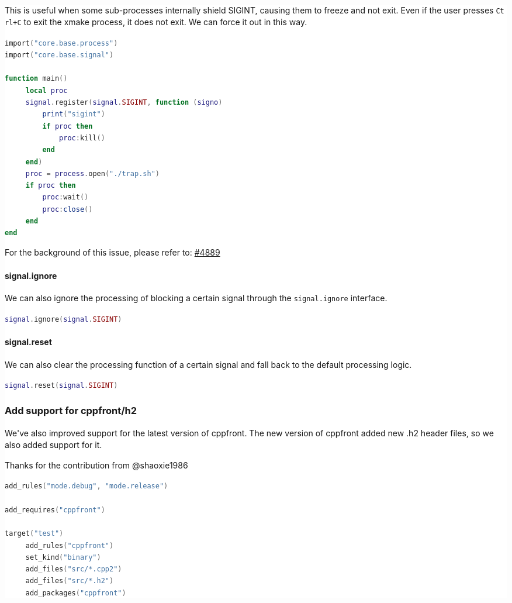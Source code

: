 This is useful when some sub-processes internally shield SIGINT, causing them to freeze and not exit. Even if the user presses `Ctrl+C` to exit the xmake process, it does not exit.
We can force it out in this way.

```lua
import("core.base.process")
import("core.base.signal")

function main()
     local proc
     signal.register(signal.SIGINT, function (signo)
         print("sigint")
         if proc then
             proc:kill()
         end
     end)
     proc = process.open("./trap.sh")
     if proc then
         proc:wait()
         proc:close()
     end
end
```

For the background of this issue, please refer to: [#4889](https://github.com/xmake-io/xmake/issues/4889)

#### signal.ignore

We can also ignore the processing of blocking a certain signal through the `signal.ignore` interface.

```lua
signal.ignore(signal.SIGINT)
```

#### signal.reset

We can also clear the processing function of a certain signal and fall back to the default processing logic.

```lua
signal.reset(signal.SIGINT)
```

### Add support for cppfront/h2

We've also improved support for the latest version of cppfront. The new version of cppfront added new .h2 header files, so we also added support for it.

Thanks for the contribution from @shaoxie1986

```lua
add_rules("mode.debug", "mode.release")

add_requires("cppfront")

target("test")
     add_rules("cppfront")
     set_kind("binary")
     add_files("src/*.cpp2")
     add_files("src/*.h2")
     add_packages("cppfront")
```
